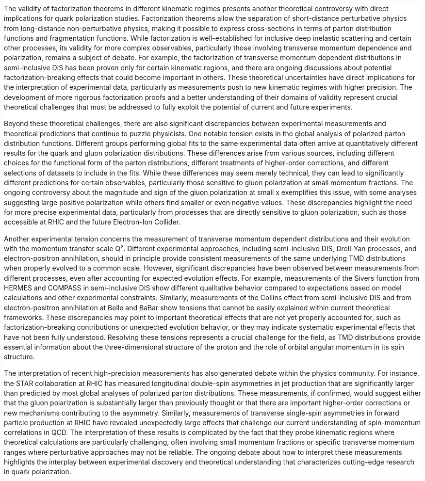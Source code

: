 The validity of factorization theorems in different kinematic regimes presents another theoretical controversy with direct implications for quark polarization studies. Factorization theorems allow the separation of short-distance perturbative physics from long-distance non-perturbative physics, making it possible to express cross-sections in terms of parton distribution functions and fragmentation functions. While factorization is well-established for inclusive deep inelastic scattering and certain other processes, its validity for more complex observables, particularly those involving transverse momentum dependence and polarization, remains a subject of debate. For example, the factorization of transverse momentum dependent distributions in semi-inclusive DIS has been proven only for certain kinematic regions, and there are ongoing discussions about potential factorization-breaking effects that could become important in others. These theoretical uncertainties have direct implications for the interpretation of experimental data, particularly as measurements push to new kinematic regimes with higher precision. The development of more rigorous factorization proofs and a better understanding of their domains of validity represent crucial theoretical challenges that must be addressed to fully exploit the potential of current and future experiments.

Beyond these theoretical challenges, there are also significant discrepancies between experimental measurements and theoretical predictions that continue to puzzle physicists. One notable tension exists in the global analysis of polarized parton distribution functions. Different groups performing global fits to the same experimental data often arrive at quantitatively different results for the quark and gluon polarization distributions. These differences arise from various sources, including different choices for the functional form of the parton distributions, different treatments of higher-order corrections, and different selections of datasets to include in the fits. While these differences may seem merely technical, they can lead to significantly different predictions for certain observables, particularly those sensitive to gluon polarization at small momentum fractions. The ongoing controversy about the magnitude and sign of the gluon polarization at small x exemplifies this issue, with some analyses suggesting large positive polarization while others find smaller or even negative values. These discrepancies highlight the need for more precise experimental data, particularly from processes that are directly sensitive to gluon polarization, such as those accessible at RHIC and the future Electron-Ion Collider.

Another experimental tension concerns the measurement of transverse momentum dependent distributions and their evolution with the momentum transfer scale Q². Different experimental approaches, including semi-inclusive DIS, Drell-Yan processes, and electron-positron annihilation, should in principle provide consistent measurements of the same underlying TMD distributions when properly evolved to a common scale. However, significant discrepancies have been observed between measurements from different processes, even after accounting for expected evolution effects. For example, measurements of the Sivers function from HERMES and COMPASS in semi-inclusive DIS show different qualitative behavior compared to expectations based on model calculations and other experimental constraints. Similarly, measurements of the Collins effect from semi-inclusive DIS and from electron-positron annihilation at Belle and BaBar show tensions that cannot be easily explained within current theoretical frameworks. These discrepancies may point to important theoretical effects that are not yet properly accounted for, such as factorization-breaking contributions or unexpected evolution behavior, or they may indicate systematic experimental effects that have not been fully understood. Resolving these tensions represents a crucial challenge for the field, as TMD distributions provide essential information about the three-dimensional structure of the proton and the role of orbital angular momentum in its spin structure.

The interpretation of recent high-precision measurements has also generated debate within the physics community. For instance, the STAR collaboration at RHIC has measured longitudinal double-spin asymmetries in jet production that are significantly larger than predicted by most global analyses of polarized parton distributions. These measurements, if confirmed, would suggest either that the gluon polarization is substantially larger than previously thought or that there are important higher-order corrections or new mechanisms contributing to the asymmetry. Similarly, measurements of transverse single-spin asymmetries in forward particle production at RHIC have revealed unexpectedly large effects that challenge our current understanding of spin-momentum correlations in QCD. The interpretation of these results is complicated by the fact that they probe kinematic regions where theoretical calculations are particularly challenging, often involving small momentum fractions or specific transverse momentum ranges where perturbative approaches may not be reliable. The ongoing debate about how to interpret these measurements highlights the interplay between experimental discovery and theoretical understanding that characterizes cutting-edge research in quark polarization.
